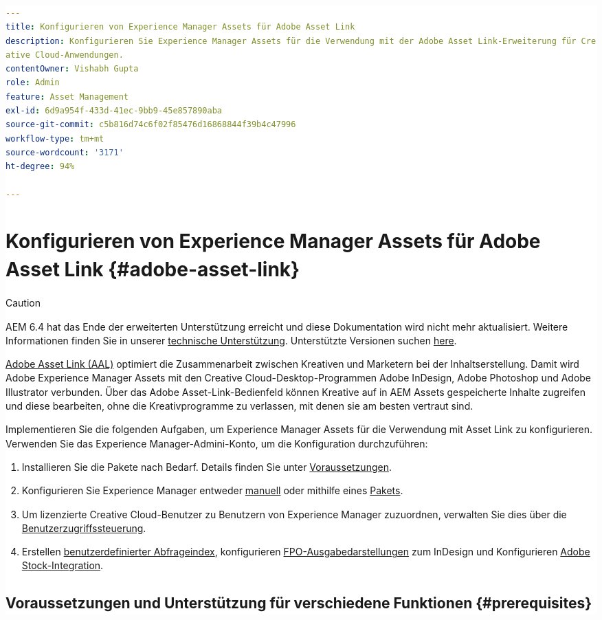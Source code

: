 ```yaml
---
title: Konfigurieren von Experience Manager Assets für Adobe Asset Link
description: Konfigurieren Sie Experience Manager Assets für die Verwendung mit der Adobe Asset Link-Erweiterung für Creative Cloud-Anwendungen.
contentOwner: Vishabh Gupta
role: Admin
feature: Asset Management
exl-id: 6d9a954f-433d-41ec-9bb9-45e857890aba
source-git-commit: c5b816d74c6f02f85476d16868844f39b4c47996
workflow-type: tm+mt
source-wordcount: '3171'
ht-degree: 94%

---
```


# Konfigurieren von Experience Manager Assets für Adobe Asset Link {#adobe-asset-link}

>[!CAUTION]
>
>AEM 6.4 hat das Ende der erweiterten Unterstützung erreicht und diese Dokumentation wird nicht mehr aktualisiert. Weitere Informationen finden Sie in unserer [technische Unterstützung](https://helpx.adobe.com/de/support/programs/eol-matrix.html). Unterstützte Versionen suchen [here](https://experienceleague.adobe.com/docs/?lang=de).

[Adobe Asset Link (AAL)](https://www.adobe.com/de/creativecloud/business/enterprise/adobe-asset-link.html) optimiert die Zusammenarbeit zwischen Kreativen und Marketern bei der Inhaltserstellung. Damit wird Adobe Experience Manager Assets mit den Creative Cloud-Desktop-Programmen Adobe InDesign, Adobe Photoshop und Adobe Illustrator verbunden. Über das Adobe Asset-Link-Bedienfeld können Kreative auf in AEM Assets gespeicherte Inhalte zugreifen und diese bearbeiten, ohne die Kreativprogramme zu verlassen, mit denen sie am besten vertraut sind.

Implementieren Sie die folgenden Aufgaben, um Experience Manager Assets für die Verwendung mit Asset Link zu konfigurieren. Verwenden Sie das Experience Manager-Admini-Konto, um die Konfiguration durchzuführen:

1. Installieren Sie die Pakete nach Bedarf. Details finden Sie unter [Voraussetzungen](#prerequisites).

1. Konfigurieren Sie Experience Manager entweder [manuell](#manual-configuration) oder mithilfe eines [Pakets](#configure-using-package).

1. Um lizenzierte Creative Cloud-Benutzer zu Benutzern von Experience Manager zuzuordnen, verwalten Sie dies über die [Benutzerzugriffssteuerung](#user-access).

1. Erstellen [benutzerdefinierter Abfrageindex](#create-custom-index), konfigurieren [FPO-Ausgabedarstellungen](https://helpx.adobe.com/enterprise/using/configure-aem-assets-6-for-asset-link.html#configfporendition) zum InDesign und Konfigurieren [Adobe Stock-Integration](/help/assets/aem-assets-adobe-stock.md).

## Voraussetzungen und Unterstützung für verschiedene Funktionen {#prerequisites}
